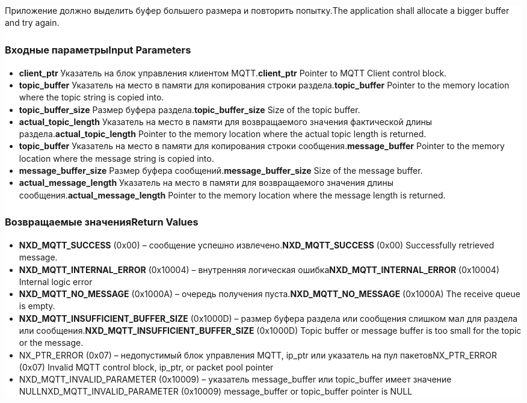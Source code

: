 <span data-ttu-id="5a544-383">Приложение должно выделить буфер большего размера и повторить попытку.</span><span class="sxs-lookup"><span data-stu-id="5a544-383">The application shall allocate a bigger buffer and try again.</span></span>

### <a name="input-parameters"></a><span data-ttu-id="5a544-384">Входные параметры</span><span class="sxs-lookup"><span data-stu-id="5a544-384">Input Parameters</span></span>

- <span data-ttu-id="5a544-385">**client_ptr** Указатель на блок управления клиентом MQTT.</span><span class="sxs-lookup"><span data-stu-id="5a544-385">**client_ptr** Pointer to MQTT Client control block.</span></span>
- <span data-ttu-id="5a544-386">**topic_buffer** Указатель на место в памяти для копирования строки раздела.</span><span class="sxs-lookup"><span data-stu-id="5a544-386">**topic_buffer** Pointer to the memory location where the topic string is copied into.</span></span>
- <span data-ttu-id="5a544-387">**topic_buffer_size** Размер буфера раздела.</span><span class="sxs-lookup"><span data-stu-id="5a544-387">**topic_buffer_size** Size of the topic buffer.</span></span>
- <span data-ttu-id="5a544-388">**actual_topic_length** Указатель на место в памяти для возвращаемого значения фактической длины раздела.</span><span class="sxs-lookup"><span data-stu-id="5a544-388">**actual_topic_length** Pointer to the memory location where the actual topic length is returned.</span></span>
- <span data-ttu-id="5a544-389">**topic_buffer** Указатель на место в памяти для копирования строки сообщения.</span><span class="sxs-lookup"><span data-stu-id="5a544-389">**message_buffer** Pointer to the memory location where the message string is copied into.</span></span>
- <span data-ttu-id="5a544-390">**message_buffer_size** Размер буфера сообщений.</span><span class="sxs-lookup"><span data-stu-id="5a544-390">**message_buffer_size** Size of the message buffer.</span></span>
- <span data-ttu-id="5a544-391">**actual_message_length** Указатель на место в памяти для возвращаемого значения длины сообщения.</span><span class="sxs-lookup"><span data-stu-id="5a544-391">**actual_message_length** Pointer to the memory location where the message length is returned.</span></span>

### <a name="return-values"></a><span data-ttu-id="5a544-392">Возвращаемые значения</span><span class="sxs-lookup"><span data-stu-id="5a544-392">Return Values</span></span>

- <span data-ttu-id="5a544-393">**NXD_MQTT_SUCCESS** (0x00) – сообщение успешно извлечено.</span><span class="sxs-lookup"><span data-stu-id="5a544-393">**NXD_MQTT_SUCCESS** (0x00) Successfully retrieved message.</span></span>
- <span data-ttu-id="5a544-394">**NXD_MQTT_INTERNAL_ERROR** (0x10004) – внутренняя логическая ошибка</span><span class="sxs-lookup"><span data-stu-id="5a544-394">**NXD_MQTT_INTERNAL_ERROR** (0x10004) Internal logic error</span></span>
- <span data-ttu-id="5a544-395">**NXD_MQTT_NO_MESSAGE** (0x1000A) – очередь получения пуста.</span><span class="sxs-lookup"><span data-stu-id="5a544-395">**NXD_MQTT_NO_MESSAGE** (0x1000A) The receive queue is empty.</span></span>
- <span data-ttu-id="5a544-396">**NXD_MQTT_INSUFFICIENT_BUFFER_SIZE** (0x1000D) – размер буфера раздела или сообщения слишком мал для раздела или сообщения.</span><span class="sxs-lookup"><span data-stu-id="5a544-396">**NXD_MQTT_INSUFFICIENT_BUFFER_SIZE** (0x1000D) Topic buffer or message buffer is too small for the topic or the message.</span></span>
- <span data-ttu-id="5a544-397">NX_PTR_ERROR (0x07) – недопустимый блок управления MQTT, ip_ptr или указатель на пул пакетов</span><span class="sxs-lookup"><span data-stu-id="5a544-397">NX_PTR_ERROR (0x07) Invalid MQTT control block, ip_ptr, or packet pool pointer</span></span>
- <span data-ttu-id="5a544-398">NXD_MQTT_INVALID_PARAMETER (0x10009) – указатель message_buffer или topic_buffer имеет значение NULL</span><span class="sxs-lookup"><span data-stu-id="5a544-398">NXD_MQTT_INVALID_PARAMETER (0x10009) message_buffer or topic_buffer pointer is NULL</span></span>
